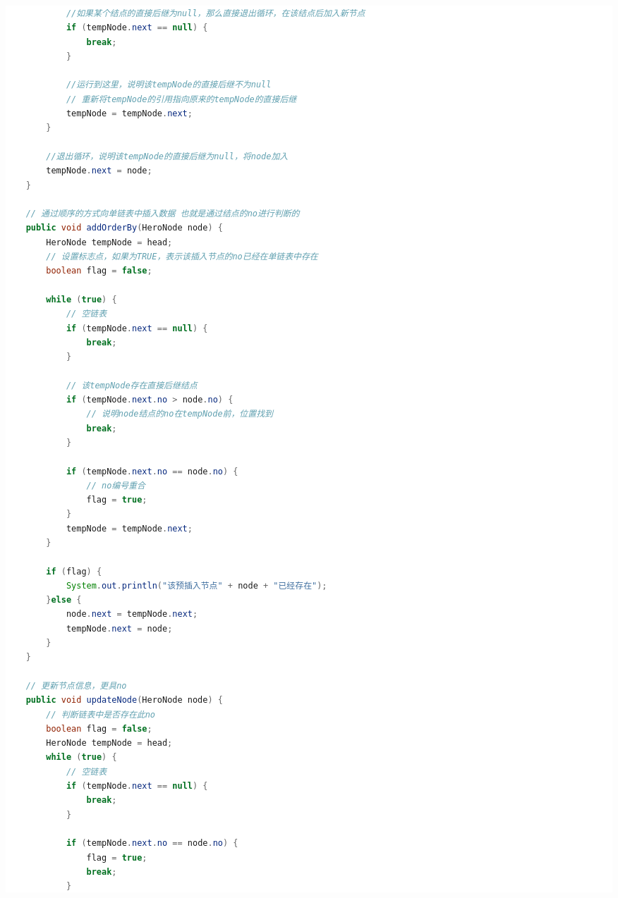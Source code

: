 ```java
            //如果某个结点的直接后继为null，那么直接退出循环，在该结点后加入新节点
            if (tempNode.next == null) {
                break;
            }

            //运行到这里，说明该tempNode的直接后继不为null
            // 重新将tempNode的引用指向原来的tempNode的直接后继
            tempNode = tempNode.next;
        }

        //退出循环，说明该tempNode的直接后继为null，将node加入
        tempNode.next = node;
    }

    // 通过顺序的方式向单链表中插入数据 也就是通过结点的no进行判断的
    public void addOrderBy(HeroNode node) {
        HeroNode tempNode = head;
        // 设置标志点，如果为TRUE，表示该插入节点的no已经在单链表中存在
        boolean flag = false;

        while (true) {
            // 空链表
            if (tempNode.next == null) {
                break;
            }

            // 该tempNode存在直接后继结点
            if (tempNode.next.no > node.no) {
                // 说明node结点的no在tempNode前，位置找到
                break;
            }

            if (tempNode.next.no == node.no) {
                // no编号重合
                flag = true;
            }
            tempNode = tempNode.next;
        }

        if (flag) {
            System.out.println("该预插入节点" + node + "已经存在");
        }else {
            node.next = tempNode.next;
            tempNode.next = node;
        }
    }

    // 更新节点信息，更具no
    public void updateNode(HeroNode node) {
        // 判断链表中是否存在此no
        boolean flag = false;
        HeroNode tempNode = head;
        while (true) {
            // 空链表
            if (tempNode.next == null) {
                break;
            }

            if (tempNode.next.no == node.no) {
                flag = true;
                break;
            }

```